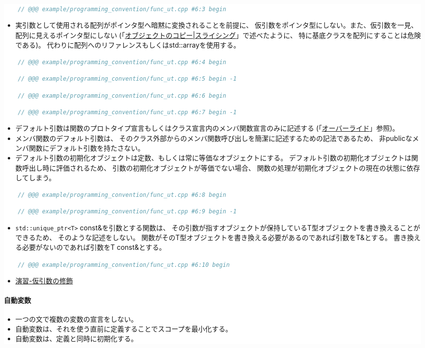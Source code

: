```cpp
    // @@@ example/programming_convention/func_ut.cpp #6:3 begin
```

* 実引数として使用される配列がポインタ型へ暗黙に変換されることを前提に、
  仮引数をポインタ型にしない。また、仮引数を一見、配列に見えるポインタ型にしない
  (「[オブジェクトのコピー|スライシング](---)」で述べたように、
  特に基底クラスを配列にすることは危険である)。
  代わりに配列へのリファレンスもしくはstd::arrayを使用する。 

```cpp
    // @@@ example/programming_convention/func_ut.cpp #6:4 begin
```
```cpp
    // @@@ example/programming_convention/func_ut.cpp #6:5 begin -1
```

```cpp
    // @@@ example/programming_convention/func_ut.cpp #6:6 begin
```
```cpp
    // @@@ example/programming_convention/func_ut.cpp #6:7 begin -1
```

* デフォルト引数は関数のプロトタイプ宣言もしくはクラス宣言内のメンバ関数宣言のみに記述する
  (「[オーバーライド](---)」参照)。
* メンバ関数のデフォルト引数は、
  そのクラス外部からのメンバ関数呼び出しを簡潔に記述するための記法であるため、
  非publicなメンバ関数にデフォルト引数を持たさない。
* デフォルト引数の初期化オブジェクトは定数、もしくは常に等価なオブジェクトにする。
  デフォルト引数の初期化オブジェクトは関数呼出し時に評価されるため、
  引数の初期化オブジェクトが等価でない場合、
  関数の処理が初期化オブジェクトの現在の状態に依存してしまう。

```cpp
    // @@@ example/programming_convention/func_ut.cpp #6:8 begin
```
```cpp
    // @@@ example/programming_convention/func_ut.cpp #6:9 begin -1
```

* `std::unique_ptr<T>` const&を引数とする関数は、
  その引数が指すオブジェクトが保持しているT型オブジェクトを書き換えることができるため、
  そのような記述をしない。
  関数がそのT型オブジェクトを書き換える必要があるのであれば引数をT&とする。
  書き換える必要がないのであれば引数をT const&とする。

```cpp
    // @@@ example/programming_convention/func_ut.cpp #6:10 begin
```

* [演習-仮引数の修飾](---)  

#### 自動変数
* 一つの文で複数の変数の宣言をしない。
* 自動変数は、それを使う直前に定義することでスコープを最小化する。
* 自動変数は、定義と同時に初期化する。
